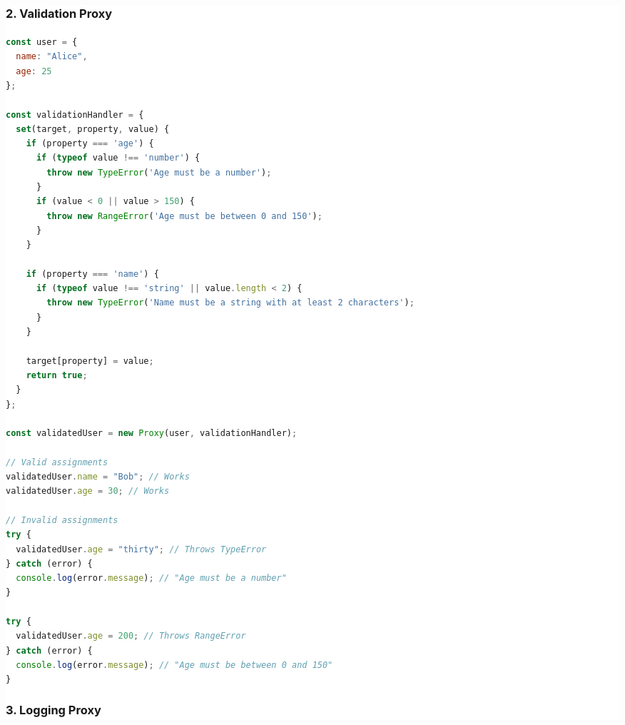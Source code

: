 ### 2. Validation Proxy

```javascript
const user = {
  name: "Alice",
  age: 25
};

const validationHandler = {
  set(target, property, value) {
    if (property === 'age') {
      if (typeof value !== 'number') {
        throw new TypeError('Age must be a number');
      }
      if (value < 0 || value > 150) {
        throw new RangeError('Age must be between 0 and 150');
      }
    }
    
    if (property === 'name') {
      if (typeof value !== 'string' || value.length < 2) {
        throw new TypeError('Name must be a string with at least 2 characters');
      }
    }
    
    target[property] = value;
    return true;
  }
};

const validatedUser = new Proxy(user, validationHandler);

// Valid assignments
validatedUser.name = "Bob"; // Works
validatedUser.age = 30; // Works

// Invalid assignments
try {
  validatedUser.age = "thirty"; // Throws TypeError
} catch (error) {
  console.log(error.message); // "Age must be a number"
}

try {
  validatedUser.age = 200; // Throws RangeError
} catch (error) {
  console.log(error.message); // "Age must be between 0 and 150"
}
```

### 3. Logging Proxy
